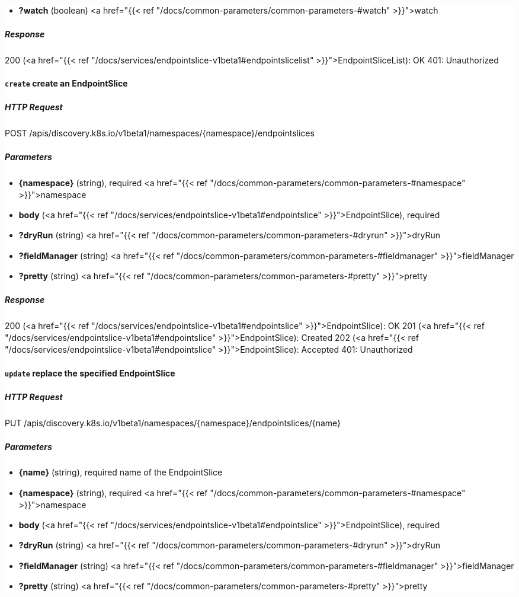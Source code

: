   - **?watch** (boolean)
    <a href="{{< ref "/docs/common-parameters/common-parameters-#watch" >}}">watch</a>

##### Response
200 (<a href="{{< ref "/docs/services/endpointslice-v1beta1#endpointslicelist" >}}">EndpointSliceList</a>): OK
401: Unauthorized
#### `create` create an EndpointSlice

##### HTTP Request
POST /apis/discovery.k8s.io/v1beta1/namespaces/{namespace}/endpointslices

##### Parameters
  - **{namespace}** (string), required
    <a href="{{< ref "/docs/common-parameters/common-parameters-#namespace" >}}">namespace</a>
  - **body** (<a href="{{< ref "/docs/services/endpointslice-v1beta1#endpointslice" >}}">EndpointSlice</a>), required
    
  - **?dryRun** (string)
    <a href="{{< ref "/docs/common-parameters/common-parameters-#dryrun" >}}">dryRun</a>
  - **?fieldManager** (string)
    <a href="{{< ref "/docs/common-parameters/common-parameters-#fieldmanager" >}}">fieldManager</a>
  - **?pretty** (string)
    <a href="{{< ref "/docs/common-parameters/common-parameters-#pretty" >}}">pretty</a>

##### Response
200 (<a href="{{< ref "/docs/services/endpointslice-v1beta1#endpointslice" >}}">EndpointSlice</a>): OK
201 (<a href="{{< ref "/docs/services/endpointslice-v1beta1#endpointslice" >}}">EndpointSlice</a>): Created
202 (<a href="{{< ref "/docs/services/endpointslice-v1beta1#endpointslice" >}}">EndpointSlice</a>): Accepted
401: Unauthorized
#### `update` replace the specified EndpointSlice

##### HTTP Request
PUT /apis/discovery.k8s.io/v1beta1/namespaces/{namespace}/endpointslices/{name}

##### Parameters
  - **{name}** (string), required
    name of the EndpointSlice
  - **{namespace}** (string), required
    <a href="{{< ref "/docs/common-parameters/common-parameters-#namespace" >}}">namespace</a>
  - **body** (<a href="{{< ref "/docs/services/endpointslice-v1beta1#endpointslice" >}}">EndpointSlice</a>), required
    
  - **?dryRun** (string)
    <a href="{{< ref "/docs/common-parameters/common-parameters-#dryrun" >}}">dryRun</a>
  - **?fieldManager** (string)
    <a href="{{< ref "/docs/common-parameters/common-parameters-#fieldmanager" >}}">fieldManager</a>
  - **?pretty** (string)
    <a href="{{< ref "/docs/common-parameters/common-parameters-#pretty" >}}">pretty</a>

